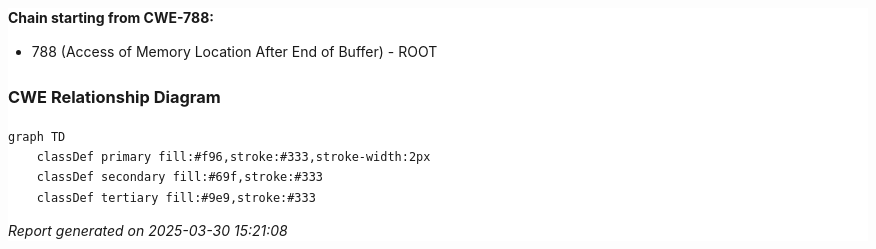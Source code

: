 
**Chain starting from CWE-788:**
- 788 (Access of Memory Location After End of Buffer) - ROOT



### CWE Relationship Diagram

```mermaid
graph TD
    classDef primary fill:#f96,stroke:#333,stroke-width:2px
    classDef secondary fill:#69f,stroke:#333
    classDef tertiary fill:#9e9,stroke:#333
```



*Report generated on 2025-03-30 15:21:08*

